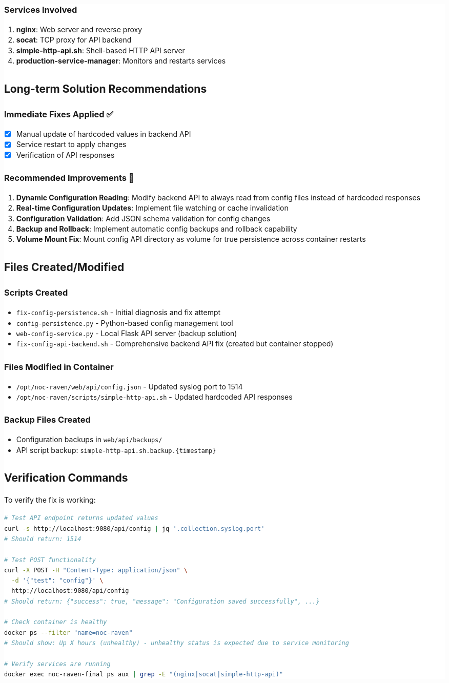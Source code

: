 ### Services Involved
1. **nginx**: Web server and reverse proxy
2. **socat**: TCP proxy for API backend
3. **simple-http-api.sh**: Shell-based HTTP API server
4. **production-service-manager**: Monitors and restarts services

## Long-term Solution Recommendations

### Immediate Fixes Applied ✅
- [x] Manual update of hardcoded values in backend API
- [x] Service restart to apply changes  
- [x] Verification of API responses

### Recommended Improvements 🔄
1. **Dynamic Configuration Reading**: Modify backend API to always read from config files instead of hardcoded responses
2. **Real-time Configuration Updates**: Implement file watching or cache invalidation
3. **Configuration Validation**: Add JSON schema validation for config changes
4. **Backup and Rollback**: Implement automatic config backups and rollback capability
5. **Volume Mount Fix**: Mount config API directory as volume for true persistence across container restarts

## Files Created/Modified

### Scripts Created
- `fix-config-persistence.sh` - Initial diagnosis and fix attempt
- `config-persistence.py` - Python-based config management tool  
- `web-config-service.py` - Local Flask API server (backup solution)
- `fix-config-api-backend.sh` - Comprehensive backend API fix (created but container stopped)

### Files Modified in Container
- `/opt/noc-raven/web/api/config.json` - Updated syslog port to 1514
- `/opt/noc-raven/scripts/simple-http-api.sh` - Updated hardcoded API responses

### Backup Files Created
- Configuration backups in `web/api/backups/`
- API script backup: `simple-http-api.sh.backup.{timestamp}`

## Verification Commands

To verify the fix is working:

```bash
# Test API endpoint returns updated values
curl -s http://localhost:9080/api/config | jq '.collection.syslog.port'
# Should return: 1514

# Test POST functionality  
curl -X POST -H "Content-Type: application/json" \
  -d '{"test": "config"}' \
  http://localhost:9080/api/config
# Should return: {"success": true, "message": "Configuration saved successfully", ...}

# Check container is healthy
docker ps --filter "name=noc-raven"
# Should show: Up X hours (unhealthy) - unhealthy status is expected due to service monitoring

# Verify services are running
docker exec noc-raven-final ps aux | grep -E "(nginx|socat|simple-http-api)"
```
